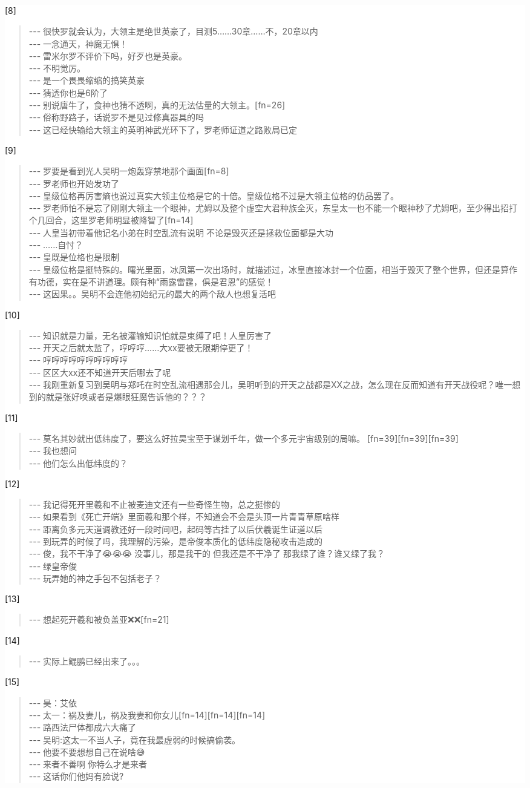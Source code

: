 [8] 
>--- 很快罗就会认为，大领主是绝世英豪了，目测5……30章……不，20章以内<br>
>--- 一念通天，神魔无惧！<br>
>--- 雷米尔罗不评价下吗，好歹也是英豪。<br>
>--- 不明觉厉。<br>
>--- 是一个畏畏缩缩的搞笑英豪<br>
>--- 猜透你也是6阶了<br>
>--- 别说唐牛了，食神也猜不透啊，真的无法估量的大领主。[fn=26]<br>
>--- 俗称野路子，话说罗不是见过修真器具的吗<br>
>--- 这已经快输给大领主的英明神武光环下了，罗老师证道之路败局已定<br>

[9] 
>--- 罗要是看到光人吴明一炮轰穿禁地那个画面[fn=8]<br>
>--- 罗老师也开始发功了<br>
>--- 皇级位格再厉害熵也说过真实大领主位格是它的十倍。皇级位格不过是大领主位格的仿品罢了。<br>
>--- 罗老师怕不是忘了刚刚大领主一个眼神，尤姆以及整个虚空大君种族全灭，东皇太一也不能一个眼神秒了尤姆吧，至少得出招打个几回合，这里罗老师明显被降智了[fn=14]<br>
>--- 人皇当初带着他记名小弟在时空乱流有说明 不论是毁灭还是拯救位面都是大功<br>
>--- ……自忖？<br>
>--- 皇既是位格也是限制<br>
>--- 皇级位格是挺特殊的。曙光里面，冰凤第一次出场时，就描述过，冰皇直接冰封一个位面，相当于毁灭了整个世界，但还是算作有功德，实在是不讲道理。颇有种“雨露雷霆，俱是君恩”的感觉！<br>
>--- 这因果。。吴明不会连他初始纪元的最大的两个敌人也想复活吧<br>

[10] 
>--- 知识就是力量，无名被灌输知识怕就是束缚了吧！人皇厉害了<br>
>--- 开天之后就太监了，哼哼哼……大xx要被无限期停更了！<br>
>--- 哼哼哼哼哼哼哼哼哼哼<br>
>--- 区区大xx还不知道开天后哪去了呢<br>
>--- 我刚重新复习到吴明与郑吒在时空乱流相遇那会儿，吴明听到的开天之战都是XX之战，怎么现在反而知道有开天战役呢？唯一想到的就是张好唤或者是爆眼狂魔告诉他的？？？<br>

[11] 
>--- 莫名其妙就出低纬度了，要这么好拉昊宝至于谋划千年，做一个多元宇宙级别的局嘛。 [fn=39][fn=39][fn=39]<br>
>--- 我也想问<br>
>--- 他们怎么出低纬度的？<br>

[12] 
>--- 我记得死开里羲和不止被麦迪文还有一些奇怪生物，总之挺惨的<br>
>--- 如果看到《死亡开端》里面羲和那个样，不知道会不会是头顶一片青青草原啥样<br>
>--- 距离负多元天道调教还好一段时间吧，起码等古挂了以后伏羲诞生证道以后<br>
>--- 到玩弄的时候了吗，我理解的污染，是帝俊本质化的低纬度隐秘攻击造成的<br>
>--- 俊，我不干净了😭😭😭
没事儿，那是我干的
但我还是不干净了
那我绿了谁？谁又绿了我？<br>
>--- 绿皇帝俊<br>
>--- 玩弄她的神之手包不包括老子？<br>

[13] 
>--- 想起死开羲和被负盖亚❌❌[fn=21]<br>

[14] 
>--- 实际上鲲鹏已经出来了。。。<br>

[15] 
>--- 昊：艾依<br>
>--- 太一：祸及妻儿，祸及我妻和你女儿[fn=14][fn=14][fn=14]<br>
>--- 路西法尸体都成六大痛了<br>
>--- 吴明:这太一不当人子，竟在我最虚弱的时候搞偷袭。<br>
>--- 他要不要想想自己在说啥😅<br>
>--- 来者不善啊
你特么才是来者<br>
>--- 这话你们他妈有脸说?<br>
